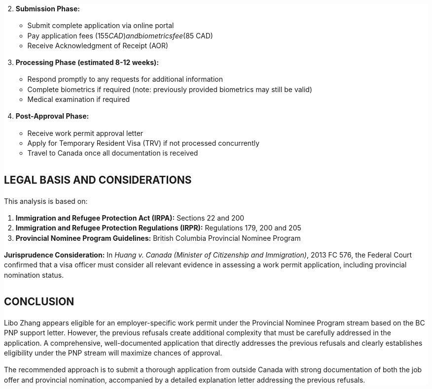 2. **Submission Phase:**
   - Submit complete application via online portal
   - Pay application fees ($155 CAD) and biometrics fee ($85 CAD)
   - Receive Acknowledgment of Receipt (AOR)

3. **Processing Phase (estimated 8-12 weeks):**
   - Respond promptly to any requests for additional information
   - Complete biometrics if required (note: previously provided biometrics may still be valid)
   - Medical examination if required

4. **Post-Approval Phase:**
   - Receive work permit approval letter
   - Apply for Temporary Resident Visa (TRV) if not processed concurrently
   - Travel to Canada once all documentation is received

## LEGAL BASIS AND CONSIDERATIONS

This analysis is based on:

1. **Immigration and Refugee Protection Act (IRPA):** Sections 22 and 200
2. **Immigration and Refugee Protection Regulations (IRPR):** Regulations 179, 200 and 205
3. **Provincial Nominee Program Guidelines:** British Columbia Provincial Nominee Program

**Jurisprudence Consideration:** In *Huang v. Canada (Minister of Citizenship and Immigration)*, 2013 FC 576, the Federal Court confirmed that a visa officer must consider all relevant evidence in assessing a work permit application, including provincial nomination status.

## CONCLUSION

Libo Zhang appears eligible for an employer-specific work permit under the Provincial Nominee Program stream based on the BC PNP support letter. However, the previous refusals create additional complexity that must be carefully addressed in the application. A comprehensive, well-documented application that directly addresses the previous refusals and clearly establishes eligibility under the PNP stream will maximize chances of approval.

The recommended approach is to submit a thorough application from outside Canada with strong documentation of both the job offer and provincial nomination, accompanied by a detailed explanation letter addressing the previous refusals.
